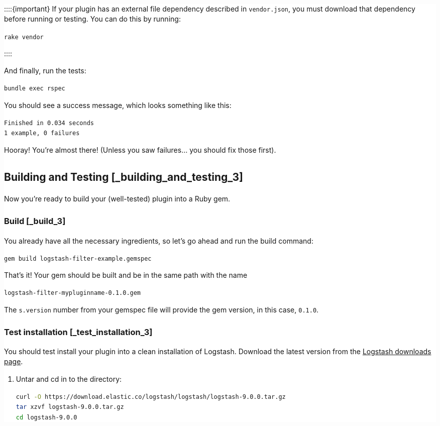 ::::{important}
If your plugin has an external file dependency described in `vendor.json`, you must download that dependency before running or testing.  You can do this by running:

```
rake vendor
```

::::


And finally, run the tests:

```
bundle exec rspec
```

You should see a success message, which looks something like this:

```
Finished in 0.034 seconds
1 example, 0 failures
```

Hooray! You’re almost there! (Unless you saw failures…​ you should fix those first).


## Building and Testing [_building_and_testing_3]

Now you’re ready to build your (well-tested) plugin into a Ruby gem.

### Build [_build_3]

You already have all the necessary ingredients, so let’s go ahead and run the build command:

```sh
gem build logstash-filter-example.gemspec
```

That’s it!  Your gem should be built and be in the same path with the name

```sh
logstash-filter-mypluginname-0.1.0.gem
```

The `s.version` number from your gemspec file will provide the gem version, in this case, `0.1.0`.


### Test installation [_test_installation_3]

You should test install your plugin into a clean installation of Logstash. Download the latest version from the [Logstash downloads page](https://www.elastic.co/downloads/logstash/).

1. Untar and cd in to the directory:

    ```sh
    curl -O https://download.elastic.co/logstash/logstash/logstash-9.0.0.tar.gz
    tar xzvf logstash-9.0.0.tar.gz
    cd logstash-9.0.0
    ```
